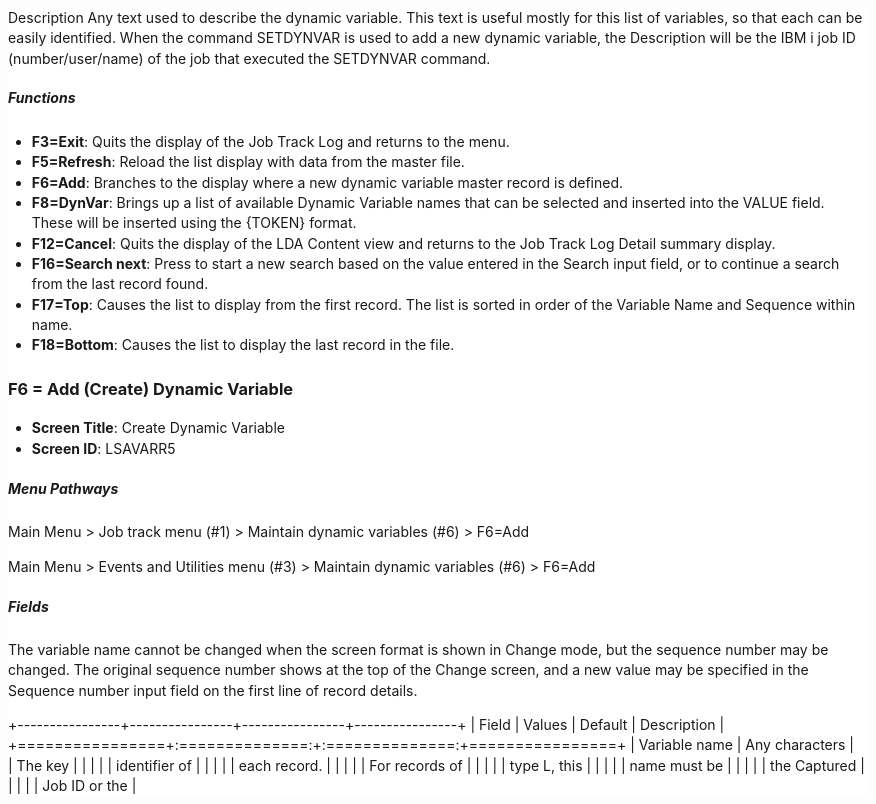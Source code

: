  Description      Any text used to describe the dynamic variable. This text is useful mostly for this list of variables, so that each can be easily identified. When the command SETDYNVAR is used to add a new dynamic variable, the Description will be the IBM i job ID (number/user/name) of the job that executed the SETDYNVAR command.

##### Functions

- **F3=Exit**: Quits the display of the Job Track Log and returns to
    the menu.
- **F5=Refresh**: Reload the list display with data from the master
    file.
- **F6=Add**: Branches to the display where a new dynamic variable
    master record is defined.
- **F8=DynVar**: Brings up a list of available Dynamic Variable names
    that can be selected and inserted into the VALUE field. These will
    be inserted using the {TOKEN} format.
- **F12=Cancel**: Quits the display of the LDA Content view and
    returns to the Job Track Log Detail summary display.
- **F16=Search next**: Press to start a new search based on the value
    entered in the Search input field, or to continue a search from the
    last record found.
- **F17=Top**: Causes the list to display from the first record. The
    list is sorted in order of the Variable Name and Sequence within
    name.
- **F18=Bottom**: Causes the list to display the last record in the
    file.

### F6 = Add (Create) Dynamic Variable

- **Screen Title**: Create Dynamic Variable
- **Screen ID**: LSAVARR5

##### Menu Pathways

Main Menu \> Job track menu (\#1) \> Maintain dynamic variables (\#6) \>
F6=Add

Main Menu \> Events and Utilities menu (\#3) \> Maintain dynamic
variables (\#6) \> F6=Add

##### Fields

The variable name cannot be changed when the screen format is shown in
Change mode, but the sequence number may be changed. The original
sequence number shows at the top of the Change screen, and a new value
may be specified in the Sequence number input field on the first line of
record details.

+----------------+----------------+----------------+----------------+
| Field          | Values         | Default        | Description    |
+================+:==============:+:==============:+================+
| Variable name  | Any characters |                | The key        |
|                |                |                | identifier of  |
|                |                |                | each record.   |
|                |                |                | For records of |
|                |                |                | type L, this   |
|                |                |                | name must be   |
|                |                |                | the Captured   |
|                |                |                | Job ID or the  |